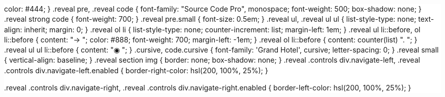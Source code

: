   color: #444;
}
.reveal pre, .reveal code {
	font-family: "Source Code Pro", monospace;
  font-weight: 500;
  box-shadow: none;
}
.reveal strong code {
  font-weight: 700;
}
.reveal pre.small {
  font-size: 0.5em;
}
.reveal ul, .reveal ul ul {
  list-style-type: none;
  text-align: inherit;
  margin: 0;
}
.reveal ol li {
  list-style-type: none;
  counter-increment: list;
  margin-left: 1em;
}
.reveal ul li::before, ol li::before {
  content: "→ ";
  color: #888;
  font-weight: 700;
  margin-left: -1em;
}
.reveal ol li::before {
  content: counter(list) ". ";
}
.reveal ul ul li::before {
  content: "◉ ";
}
.cursive, code.cursive {
  font-family: 'Grand Hotel', cursive;
  letter-spacing: 0;
}
.reveal small {
  vertical-align: baseline;
}
.reveal section img {
  border: none;
  box-shadow: none;
}
.reveal .controls div.navigate-left,
.reveal .controls div.navigate-left.enabled {
  border-right-color: hsl(200, 100%, 25%); }

.reveal .controls div.navigate-right,
.reveal .controls div.navigate-right.enabled {
  border-left-color: hsl(200, 100%, 25%); }
